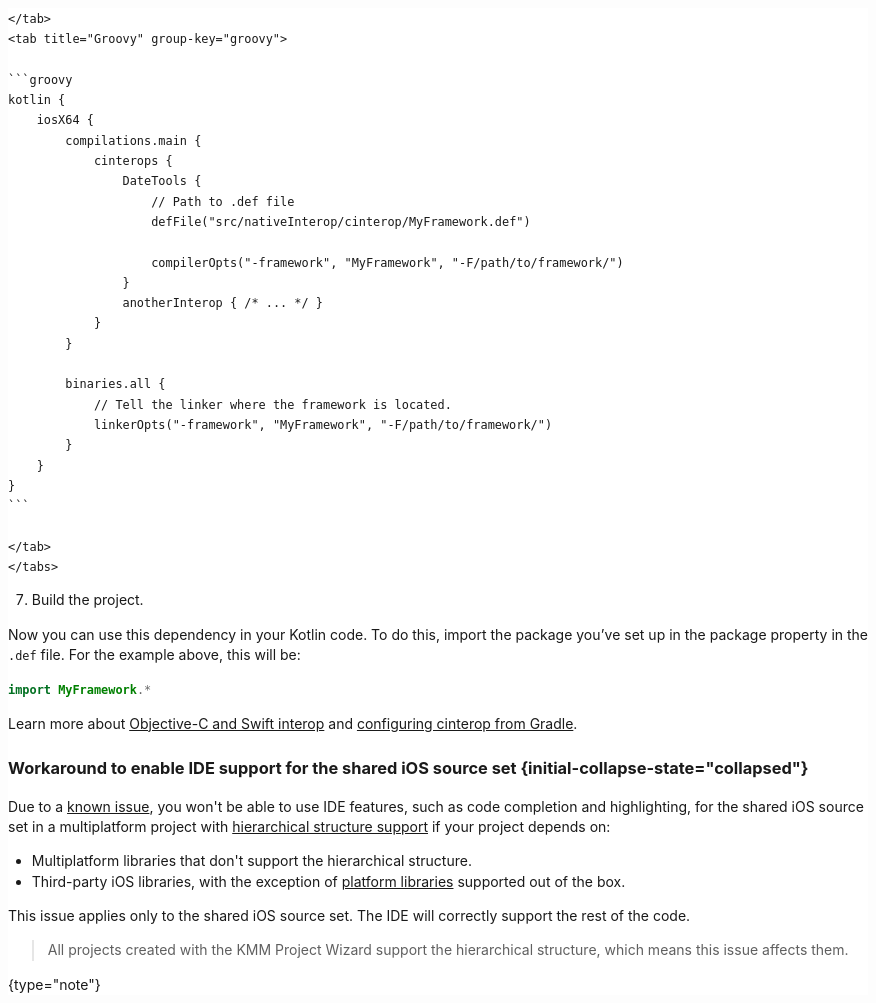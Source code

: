     </tab>
    <tab title="Groovy" group-key="groovy">
    
    ```groovy
    kotlin {
        iosX64 {
            compilations.main {
                cinterops {
                    DateTools {
                        // Path to .def file
                        defFile("src/nativeInterop/cinterop/MyFramework.def")
                   
                        compilerOpts("-framework", "MyFramework", "-F/path/to/framework/")
                    }
                    anotherInterop { /* ... */ }
                }
            }

            binaries.all {
                // Tell the linker where the framework is located.
                linkerOpts("-framework", "MyFramework", "-F/path/to/framework/")
            }
        }
    }
    ```

    </tab>
    </tabs>

7. Build the project.

Now you can use this dependency in your Kotlin code. To do this, import the package you’ve set up in the package property in the `.def` file. For the example above, this will be:

```kotlin
import MyFramework.*
```

Learn more about [Objective-C and Swift interop](native-objc-interop.md) and 
[configuring cinterop from Gradle](mpp-dsl-reference.md#cinterops).

### Workaround to enable IDE support for the shared iOS source set {initial-collapse-state="collapsed"}

Due to a [known issue](https://youtrack.jetbrains.com/issue/KT-40975), you won't be able to use IDE features, such as code completion and highlighting, for the shared iOS source set 
in a multiplatform project with [hierarchical structure support](mpp-share-on-platforms.md#share-code-on-similar-platforms) if your project depends on:

* Multiplatform libraries that don't support the hierarchical structure.
* Third-party iOS libraries, with the exception of [platform libraries](native-platform-libs.md) supported out of the box.

This issue applies only to the shared iOS source set. The IDE will correctly support the rest of the code.

> All projects created with the KMM Project Wizard support the hierarchical structure, which means this issue affects them.
>
{type="note"}
